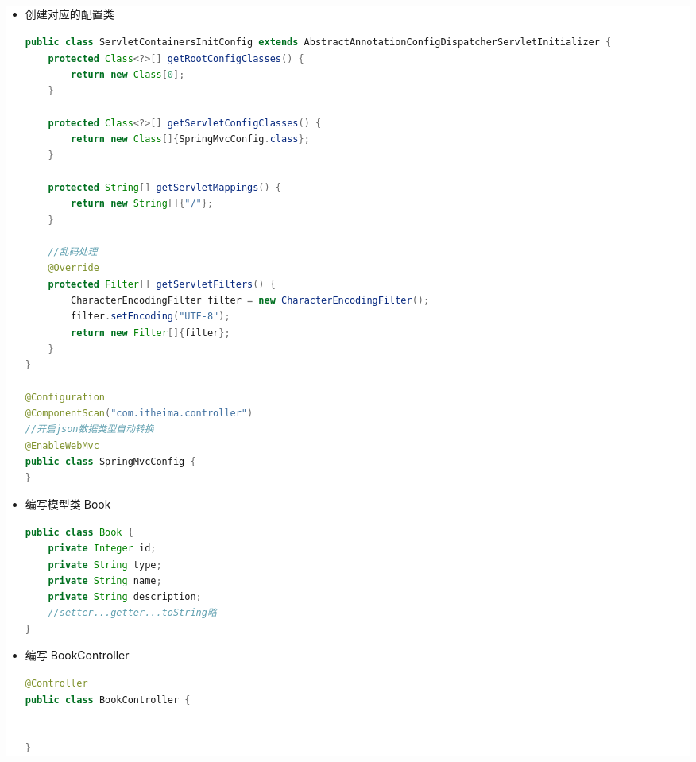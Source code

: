 - 创建对应的配置类

  ```java
  public class ServletContainersInitConfig extends AbstractAnnotationConfigDispatcherServletInitializer {
      protected Class<?>[] getRootConfigClasses() {
          return new Class[0];
      }

      protected Class<?>[] getServletConfigClasses() {
          return new Class[]{SpringMvcConfig.class};
      }

      protected String[] getServletMappings() {
          return new String[]{"/"};
      }

      //乱码处理
      @Override
      protected Filter[] getServletFilters() {
          CharacterEncodingFilter filter = new CharacterEncodingFilter();
          filter.setEncoding("UTF-8");
          return new Filter[]{filter};
      }
  }

  @Configuration
  @ComponentScan("com.itheima.controller")
  //开启json数据类型自动转换
  @EnableWebMvc
  public class SpringMvcConfig {
  }


  ```

- 编写模型类 Book

  ```java
  public class Book {
      private Integer id;
      private String type;
      private String name;
      private String description;
      //setter...getter...toString略
  }
  ```

- 编写 BookController

  ```java
  @Controller
  public class BookController {


  }
  ```
